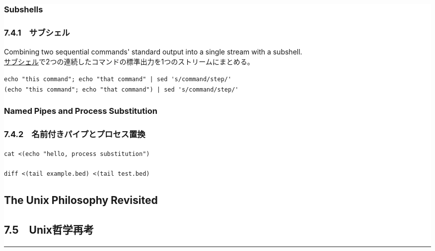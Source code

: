 ### Subshells
### 7.4.1　サブシェル

Combining two sequential commands' standard output into a single stream with a subshell.  
[サブシェル](http://x68000.q-e-d.net/~68user/unix/pickup?%A5%B5%A5%D6%A5%B7%A5%A7%A5%EB)で2つの連続したコマンドの標準出力を1つのストリームにまとめる。  

	echo "this command"; echo "that command" | sed 's/command/step/'
	(echo "this command"; echo "that command") | sed 's/command/step/'

### Named Pipes and Process Substitution
### 7.4.2　名前付きパイプとプロセス置換

	cat <(echo "hello, process substitution")

    diff <(tail example.bed) <(tail test.bed)

## The Unix Philosophy Revisited
## 7.5　Unix哲学再考

----------
